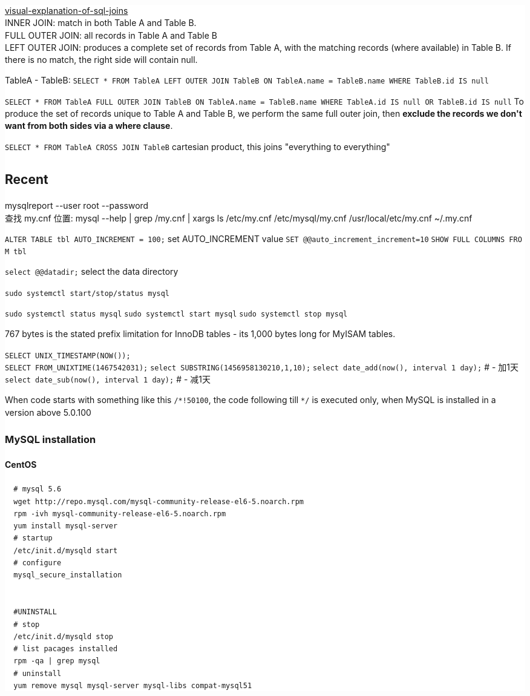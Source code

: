 [visual-explanation-of-sql-joins](https://blog.codinghorror.com/a-visual-explanation-of-sql-joins/)  
INNER JOIN: match in both Table A and Table B.  
FULL OUTER JOIN: all records in Table A and Table B  
LEFT OUTER JOIN: produces a complete set of records from Table A, with the matching records (where available) in Table B. If there is no match, the right side will contain null.  

TableA - TableB: `SELECT * FROM TableA LEFT OUTER JOIN TableB ON TableA.name = TableB.name WHERE TableB.id IS null`

`SELECT * FROM TableA FULL OUTER JOIN TableB ON TableA.name = TableB.name WHERE TableA.id IS null OR TableB.id IS null`
To produce the set of records unique to Table A and Table B, we perform the same full outer join, then **exclude the records we don't want from both sides via a where clause**.

`SELECT * FROM TableA CROSS JOIN TableB`  cartesian product, this joins "everything to everything"

## Recent

mysqlreport --user root --password  
查找 my.cnf 位置: mysql --help | grep /my.cnf | xargs ls
/etc/my.cnf /etc/mysql/my.cnf /usr/local/etc/my.cnf ~/.my.cnf

`ALTER TABLE tbl AUTO_INCREMENT = 100;` set AUTO_INCREMENT value
`SET @@auto_increment_increment=10`
`SHOW FULL COLUMNS FROM tbl`  

`select @@datadir;` select the data directory

`sudo systemctl start/stop/status mysql`

`sudo systemctl status mysql`
`sudo systemctl start mysql`
`sudo systemctl stop mysql`

767 bytes is the stated prefix limitation for InnoDB tables - its 1,000 bytes long for MyISAM tables.

`SELECT UNIX_TIMESTAMP(NOW());`  
`SELECT FROM_UNIXTIME(1467542031);`
`select SUBSTRING(1456958130210,1,10);`
`select date_add(now(), interval 1 day);` # - 加1天
`select date_sub(now(), interval 1 day);` # - 减1天

When code starts with something like this `/*!50100`, the code following till `*/` is executed only, when MySQL is installed in a version above 5.0.100

### MySQL installation

#### CentOS

``` mysql
  # mysql 5.6
  wget http://repo.mysql.com/mysql-community-release-el6-5.noarch.rpm
  rpm -ivh mysql-community-release-el6-5.noarch.rpm
  yum install mysql-server
  # startup
  /etc/init.d/mysqld start
  # configure
  mysql_secure_installation


  #UNINSTALL
  # stop
  /etc/init.d/mysqld stop
  # list pacages installed
  rpm -qa | grep mysql
  # uninstall
  yum remove mysql mysql-server mysql-libs compat-mysql51
```